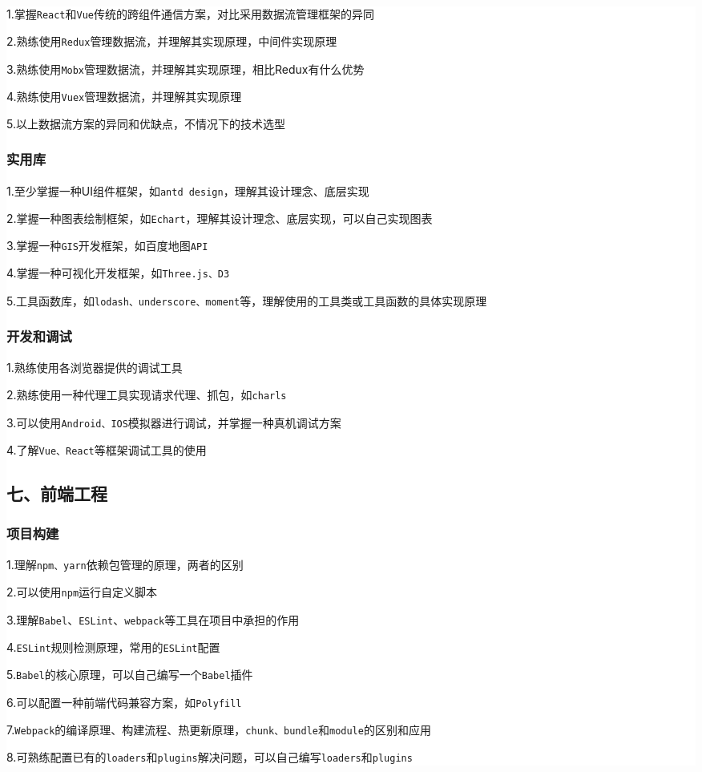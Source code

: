 1.掌握`React`和`Vue`传统的跨组件通信方案，对比采用数据流管理框架的异同


2.熟练使用`Redux`管理数据流，并理解其实现原理，中间件实现原理


3.熟练使用`Mobx`管理数据流，并理解其实现原理，相比Redux有什么优势


4.熟练使用`Vuex`管理数据流，并理解其实现原理


5.以上数据流方案的异同和优缺点，不情况下的技术选型

### 实用库
1.至少掌握一种UI组件框架，如`antd design`，理解其设计理念、底层实现


2.掌握一种图表绘制框架，如`Echart`，理解其设计理念、底层实现，可以自己实现图表


3.掌握一种`GIS`开发框架，如百度地图`API`


4.掌握一种可视化开发框架，如`Three.js、D3`


5.工具函数库，如`lodash、underscore、moment`等，理解使用的工具类或工具函数的具体实现原理

### 开发和调试
1.熟练使用各浏览器提供的调试工具

2.熟练使用一种代理工具实现请求代理、抓包，如`charls`

3.可以使用`Android、IOS`模拟器进行调试，并掌握一种真机调试方案

4.了解`Vue、React`等框架调试工具的使用


## 七、前端工程
### 项目构建
1.理解`npm、yarn`依赖包管理的原理，两者的区别


2.可以使用`npm`运行自定义脚本


3.理解`Babel`、`ESLint`、`webpack`等工具在项目中承担的作用


4.`ESLint`规则检测原理，常用的`ESLint`配置


5.`Babel`的核心原理，可以自己编写一个`Babel`插件


6.可以配置一种前端代码兼容方案，如`Polyfill`

7.`Webpack`的编译原理、构建流程、热更新原理，`chunk、bundle`和`module`的区别和应用


8.可熟练配置已有的`loaders`和`plugins`解决问题，可以自己编写`loaders`和`plugins`


